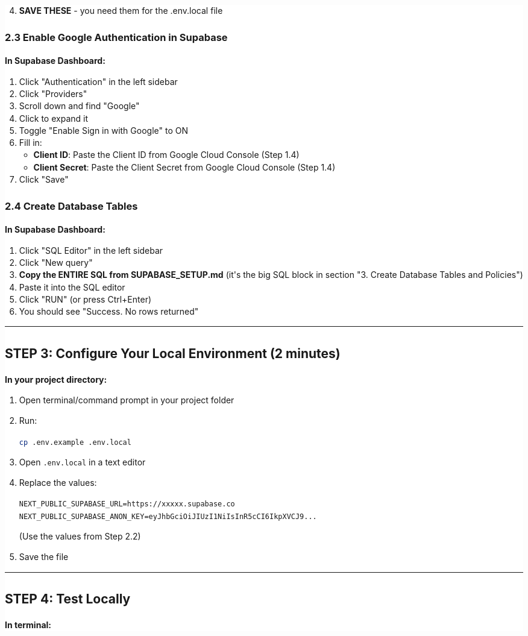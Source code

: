 4. **SAVE THESE** - you need them for the .env.local file

### 2.3 Enable Google Authentication in Supabase

**In Supabase Dashboard:**

1. Click "Authentication" in the left sidebar
2. Click "Providers"
3. Scroll down and find "Google"
4. Click to expand it
5. Toggle "Enable Sign in with Google" to ON
6. Fill in:
   - **Client ID**: Paste the Client ID from Google Cloud Console (Step 1.4)
   - **Client Secret**: Paste the Client Secret from Google Cloud Console (Step 1.4)
7. Click "Save"

### 2.4 Create Database Tables

**In Supabase Dashboard:**

1. Click "SQL Editor" in the left sidebar
2. Click "New query"
3. **Copy the ENTIRE SQL from SUPABASE_SETUP.md** (it's the big SQL block in section "3. Create Database Tables and Policies")
4. Paste it into the SQL editor
5. Click "RUN" (or press Ctrl+Enter)
6. You should see "Success. No rows returned"

---

## STEP 3: Configure Your Local Environment (2 minutes)

**In your project directory:**

1. Open terminal/command prompt in your project folder
2. Run:
   ```bash
   cp .env.example .env.local
   ```

3. Open `.env.local` in a text editor
4. Replace the values:
   ```
   NEXT_PUBLIC_SUPABASE_URL=https://xxxxx.supabase.co
   NEXT_PUBLIC_SUPABASE_ANON_KEY=eyJhbGciOiJIUzI1NiIsInR5cCI6IkpXVCJ9...
   ```
   (Use the values from Step 2.2)

5. Save the file

---

## STEP 4: Test Locally

**In terminal:**
